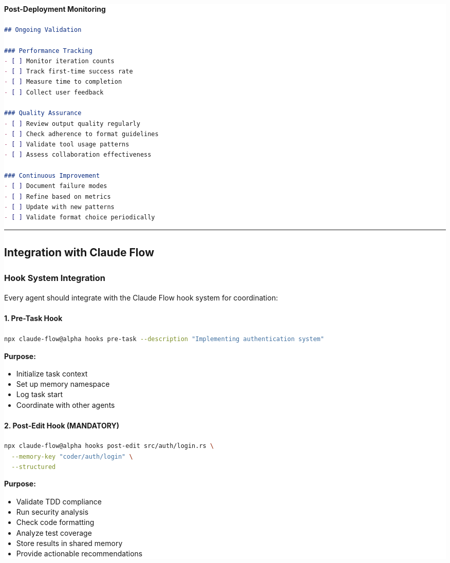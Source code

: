 #### Post-Deployment Monitoring

```markdown
## Ongoing Validation

### Performance Tracking
- [ ] Monitor iteration counts
- [ ] Track first-time success rate
- [ ] Measure time to completion
- [ ] Collect user feedback

### Quality Assurance
- [ ] Review output quality regularly
- [ ] Check adherence to format guidelines
- [ ] Validate tool usage patterns
- [ ] Assess collaboration effectiveness

### Continuous Improvement
- [ ] Document failure modes
- [ ] Refine based on metrics
- [ ] Update with new patterns
- [ ] Validate format choice periodically
```

---

## Integration with Claude Flow

### Hook System Integration

Every agent should integrate with the Claude Flow hook system for coordination:

#### 1. Pre-Task Hook

```bash
npx claude-flow@alpha hooks pre-task --description "Implementing authentication system"
```

**Purpose:**
- Initialize task context
- Set up memory namespace
- Log task start
- Coordinate with other agents

#### 2. Post-Edit Hook (MANDATORY)

```bash
npx claude-flow@alpha hooks post-edit src/auth/login.rs \
  --memory-key "coder/auth/login" \
  --structured
```

**Purpose:**
- Validate TDD compliance
- Run security analysis
- Check code formatting
- Analyze test coverage
- Store results in shared memory
- Provide actionable recommendations
